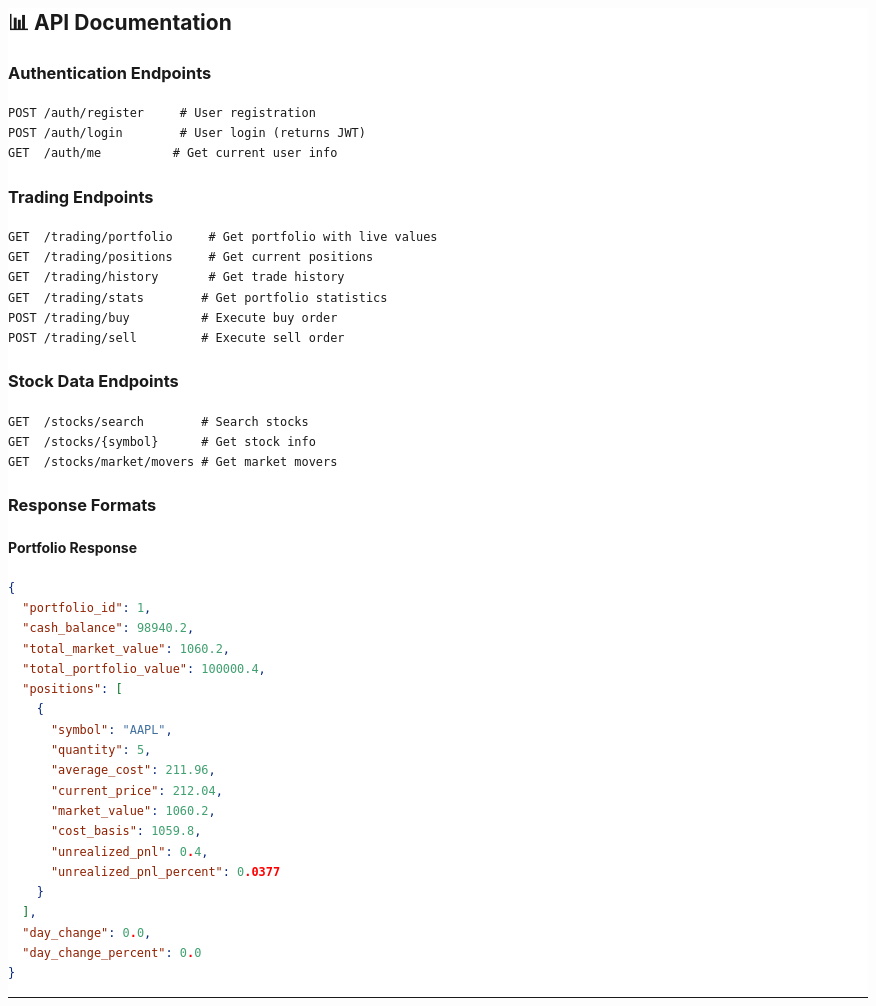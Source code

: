 
## 📊 **API Documentation**

### **Authentication Endpoints**
```
POST /auth/register     # User registration
POST /auth/login        # User login (returns JWT)
GET  /auth/me          # Get current user info
```

### **Trading Endpoints**
```
GET  /trading/portfolio     # Get portfolio with live values
GET  /trading/positions     # Get current positions
GET  /trading/history       # Get trade history
GET  /trading/stats        # Get portfolio statistics
POST /trading/buy          # Execute buy order
POST /trading/sell         # Execute sell order
```

### **Stock Data Endpoints**
```
GET  /stocks/search        # Search stocks
GET  /stocks/{symbol}      # Get stock info
GET  /stocks/market/movers # Get market movers
```

### **Response Formats**

#### **Portfolio Response**
```json
{
  "portfolio_id": 1,
  "cash_balance": 98940.2,
  "total_market_value": 1060.2,
  "total_portfolio_value": 100000.4,
  "positions": [
    {
      "symbol": "AAPL",
      "quantity": 5,
      "average_cost": 211.96,
      "current_price": 212.04,
      "market_value": 1060.2,
      "cost_basis": 1059.8,
      "unrealized_pnl": 0.4,
      "unrealized_pnl_percent": 0.0377
    }
  ],
  "day_change": 0.0,
  "day_change_percent": 0.0
}
```

---